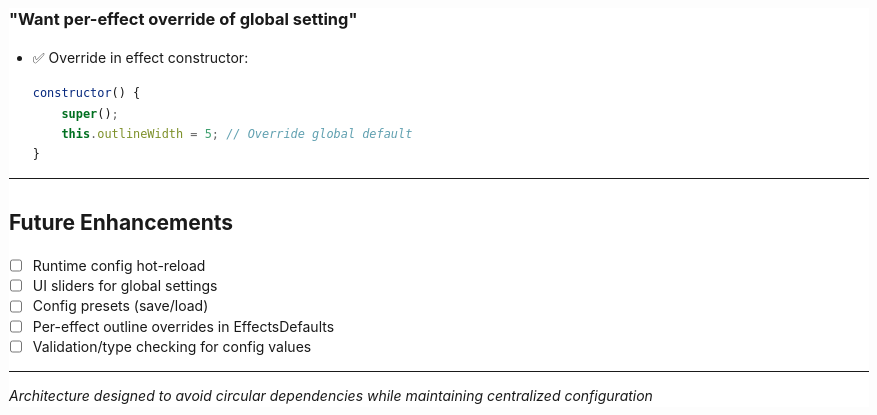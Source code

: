 ### "Want per-effect override of global setting"
- ✅ Override in effect constructor:
  ```javascript
  constructor() {
      super();
      this.outlineWidth = 5; // Override global default
  }
  ```

---

## Future Enhancements

- [ ] Runtime config hot-reload
- [ ] UI sliders for global settings
- [ ] Config presets (save/load)
- [ ] Per-effect outline overrides in EffectsDefaults
- [ ] Validation/type checking for config values

---

*Architecture designed to avoid circular dependencies while maintaining centralized configuration*


